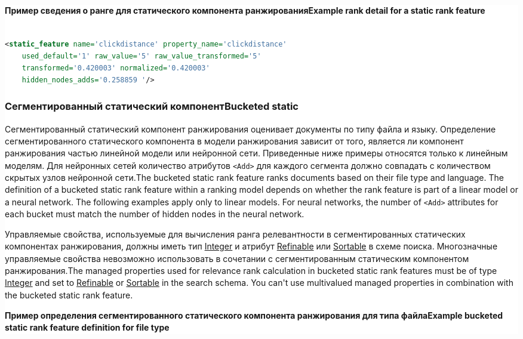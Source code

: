  <span data-ttu-id="9ff1d-216">**Пример сведения о ранге для статического компонента ранжирования**</span><span class="sxs-lookup"><span data-stu-id="9ff1d-216">**Example rank detail for a static rank feature**</span></span>
  
    
    



```xml

<static_feature name='clickdistance' property_name='clickdistance'
    used_default='1' raw_value='5' raw_value_transformed='5' 
    transformed='0.420003' normalized='0.420003'
    hidden_nodes_adds='0.258859 '/>

```


### <a name="bucketed-static"></a><span data-ttu-id="9ff1d-217">Сегментированный статический компонент</span><span class="sxs-lookup"><span data-stu-id="9ff1d-217">Bucketed static</span></span>

<span data-ttu-id="9ff1d-p121">Сегментированный статический компонент ранжирования оценивает документы по типу файла и языку. Определение сегментированного статического компонента в модели ранжирования зависит от того, является ли компонент ранжирования частью линейной модели или нейронной сети. Приведенные ниже примеры относятся только к линейным моделям. Для нейронных сетей количество атрибутов  `<Add>` для каждого сегмента должно совпадать с количеством скрытых узлов нейронной сети.</span><span class="sxs-lookup"><span data-stu-id="9ff1d-p121">The bucketed static rank feature ranks documents based on their file type and language. The definition of a bucketed static rank feature within a ranking model depends on whether the rank feature is part of a linear model or a neural network. The following examples apply only to linear models. For neural networks, the number of  `<Add>` attributes for each bucket must match the number of hidden nodes in the neural network.</span></span>
  
    
    
<span data-ttu-id="9ff1d-p122">Управляемые свойства, используемые для вычисления ранга релевантности в сегментированных статических компонентах ранжирования, должны иметь тип  [Integer](https://msdn.microsoft.com/library/System.Integer.aspx) и атрибут [Refinable](https://msdn.microsoft.com/library/Microsoft.Office.Server.Search.Administration.ManagedProperty.Refinable.aspx) или [Sortable](https://msdn.microsoft.com/library/Microsoft.Office.Server.Search.Administration.ManagedProperty.Sortable.aspx) в схеме поиска. Многозначные управляемые свойства невозможно использовать в сочетании с сегментированным статическим компонентом ранжирования.</span><span class="sxs-lookup"><span data-stu-id="9ff1d-p122">The managed properties used for relevance rank calculation in bucketed static rank features must be of type  [Integer](https://msdn.microsoft.com/library/System.Integer.aspx) and set to [Refinable](https://msdn.microsoft.com/library/Microsoft.Office.Server.Search.Administration.ManagedProperty.Refinable.aspx) or [Sortable](https://msdn.microsoft.com/library/Microsoft.Office.Server.Search.Administration.ManagedProperty.Sortable.aspx) in the search schema. You can't use multivalued managed properties in combination with the bucketed static rank feature.</span></span>
  
    
    
 <span data-ttu-id="9ff1d-224">**Пример определения сегментированного статического компонента ранжирования для типа файла**</span><span class="sxs-lookup"><span data-stu-id="9ff1d-224">**Example bucketed static rank feature definition for file type**</span></span>
  
    